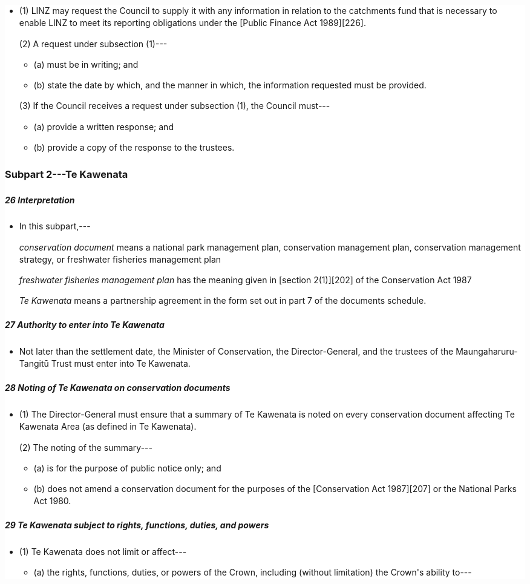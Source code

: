 *   (1) LINZ may request the Council to supply it with any information in relation to the catchments fund that is necessary to enable LINZ to meet its reporting obligations under the [Public Finance Act 1989][226].
    
    (2) A request under subsection (1)---
        
    *   (a) must be in writing; and
    
    *   (b) state the date by which, and the manner in which, the information requested must be provided.
    
    (3) If the Council receives a request under subsection (1), the Council must---
        
    *   (a) provide a written response; and
    
    *   (b) provide a copy of the response to the trustees.
    
    

### Subpart 2---Te Kawenata

##### 26 Interpretation
    
*   In this subpart,---
    
    _conservation document_ means a national park management plan, conservation management plan, conservation management strategy, or freshwater fisheries management plan
    
    _freshwater fisheries management plan_ has the meaning given in [section 2(1)][202] of the Conservation Act 1987
    
    _Te Kawenata_ means a partnership agreement in the form set out in part 7 of the documents schedule.

##### 27 Authority to enter into Te Kawenata
    
*   Not later than the settlement date, the Minister of Conservation, the Director-General, and the trustees of the Maungaharuru-Tangitū Trust must enter into Te Kawenata.

##### 28 Noting of Te Kawenata on conservation documents 
    
*   (1) The Director-General must ensure that a summary of Te Kawenata is noted on every conservation document affecting Te Kawenata Area (as defined in Te Kawenata).
    
    (2) The noting of the summary---
        
    *   (a) is for the purpose of public notice only; and
    
    *   (b) does not amend a conservation document for the purposes of the [Conservation Act 1987][207] or the National Parks Act 1980\.
    
    

##### 29 Te Kawenata subject to rights, functions, duties, and powers
    
*   (1) Te Kawenata does not limit or affect---
        
    *   (a) the rights, functions, duties, or powers of the Crown, including (without limitation) the Crown's ability to--- 
            